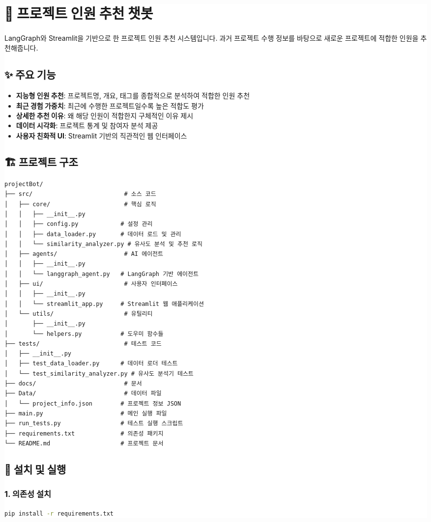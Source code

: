 # 🤖 프로젝트 인원 추천 챗봇

LangGraph와 Streamlit을 기반으로 한 프로젝트 인원 추천 시스템입니다. 과거 프로젝트 수행 정보를 바탕으로 새로운 프로젝트에 적합한 인원을 추천해줍니다.

## ✨ 주요 기능

- **지능형 인원 추천**: 프로젝트명, 개요, 태그를 종합적으로 분석하여 적합한 인원 추천
- **최근 경험 가중치**: 최근에 수행한 프로젝트일수록 높은 적합도 평가
- **상세한 추천 이유**: 왜 해당 인원이 적합한지 구체적인 이유 제시
- **데이터 시각화**: 프로젝트 통계 및 참여자 분석 제공
- **사용자 친화적 UI**: Streamlit 기반의 직관적인 웹 인터페이스

## 🏗️ 프로젝트 구조

```
projectBot/
├── src/                          # 소스 코드
│   ├── core/                     # 핵심 로직
│   │   ├── __init__.py
│   │   ├── config.py            # 설정 관리
│   │   ├── data_loader.py       # 데이터 로드 및 관리
│   │   └── similarity_analyzer.py # 유사도 분석 및 추천 로직
│   ├── agents/                   # AI 에이전트
│   │   ├── __init__.py
│   │   └── langgraph_agent.py   # LangGraph 기반 에이전트
│   ├── ui/                       # 사용자 인터페이스
│   │   ├── __init__.py
│   │   └── streamlit_app.py     # Streamlit 웹 애플리케이션
│   └── utils/                    # 유틸리티
│       ├── __init__.py
│       └── helpers.py           # 도우미 함수들
├── tests/                        # 테스트 코드
│   ├── __init__.py
│   ├── test_data_loader.py      # 데이터 로더 테스트
│   └── test_similarity_analyzer.py # 유사도 분석기 테스트
├── docs/                         # 문서
├── Data/                         # 데이터 파일
│   └── project_info.json        # 프로젝트 정보 JSON
├── main.py                      # 메인 실행 파일
├── run_tests.py                 # 테스트 실행 스크립트
├── requirements.txt             # 의존성 패키지
└── README.md                    # 프로젝트 문서
```

## 🚀 설치 및 실행

### 1. 의존성 설치
```bash
pip install -r requirements.txt
```
